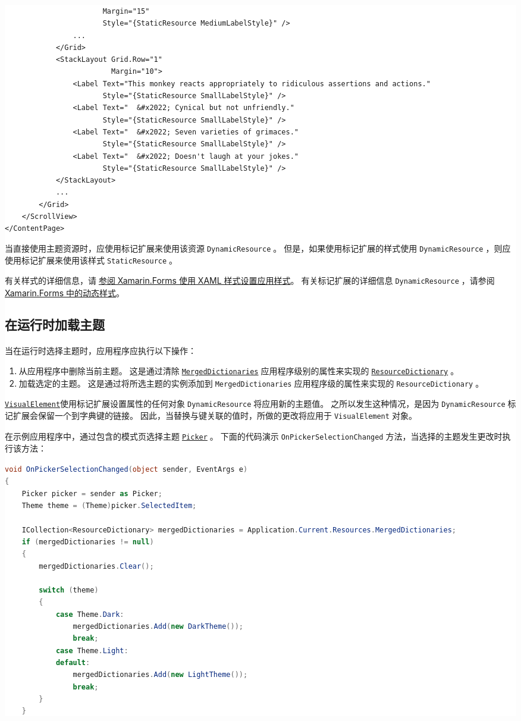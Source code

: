 ```xaml
                       Margin="15"
                       Style="{StaticResource MediumLabelStyle}" />
                ...
            </Grid>
            <StackLayout Grid.Row="1"
                         Margin="10">
                <Label Text="This monkey reacts appropriately to ridiculous assertions and actions."
                       Style="{StaticResource SmallLabelStyle}" />
                <Label Text="  &#x2022; Cynical but not unfriendly."
                       Style="{StaticResource SmallLabelStyle}" />
                <Label Text="  &#x2022; Seven varieties of grimaces."
                       Style="{StaticResource SmallLabelStyle}" />
                <Label Text="  &#x2022; Doesn't laugh at your jokes."
                       Style="{StaticResource SmallLabelStyle}" />
            </StackLayout>
            ...
        </Grid>
    </ScrollView>
</ContentPage>
```

当直接使用主题资源时，应使用标记扩展来使用该资源 `DynamicResource` 。 但是，如果使用标记扩展的样式使用 `DynamicResource` ，则应使用标记扩展来使用该样式 `StaticResource` 。

有关样式的详细信息，请 [参阅 Xamarin.Forms 使用 XAML 样式设置应用样式](~/xamarin-forms/user-interface/styles/xaml/index.md)。 有关标记扩展的详细信息 `DynamicResource` ，请参阅[ Xamarin.Forms 中的动态样式](~/xamarin-forms/user-interface/styles/xaml/dynamic.md)。

## <a name="load-a-theme-at-runtime"></a>在运行时加载主题

当在运行时选择主题时，应用程序应执行以下操作：

1. 从应用程序中删除当前主题。 这是通过清除 [`MergedDictionaries`](xref:Xamarin.Forms.ResourceDictionary.MergedDictionaries) 应用程序级别的属性来实现的 [`ResourceDictionary`](xref:Xamarin.Forms.ResourceDictionary) 。
2. 加载选定的主题。 这是通过将所选主题的实例添加到 `MergedDictionaries` 应用程序级的属性来实现的 `ResourceDictionary` 。

[`VisualElement`](xref:Xamarin.Forms.VisualElement)使用标记扩展设置属性的任何对象 `DynamicResource` 将应用新的主题值。 之所以发生这种情况，是因为 `DynamicResource` 标记扩展会保留一个到字典键的链接。 因此，当替换与键关联的值时，所做的更改将应用于 `VisualElement` 对象。

在示例应用程序中，通过包含的模式页选择主题 [`Picker`](xref:Xamarin.Forms.Picker) 。 下面的代码演示 `OnPickerSelectionChanged` 方法，当选择的主题发生更改时执行该方法：

```csharp
void OnPickerSelectionChanged(object sender, EventArgs e)
{
    Picker picker = sender as Picker;
    Theme theme = (Theme)picker.SelectedItem;

    ICollection<ResourceDictionary> mergedDictionaries = Application.Current.Resources.MergedDictionaries;
    if (mergedDictionaries != null)
    {
        mergedDictionaries.Clear();

        switch (theme)
        {
            case Theme.Dark:
                mergedDictionaries.Add(new DarkTheme());
                break;
            case Theme.Light:
            default:
                mergedDictionaries.Add(new LightTheme());
                break;
        }
    }
```